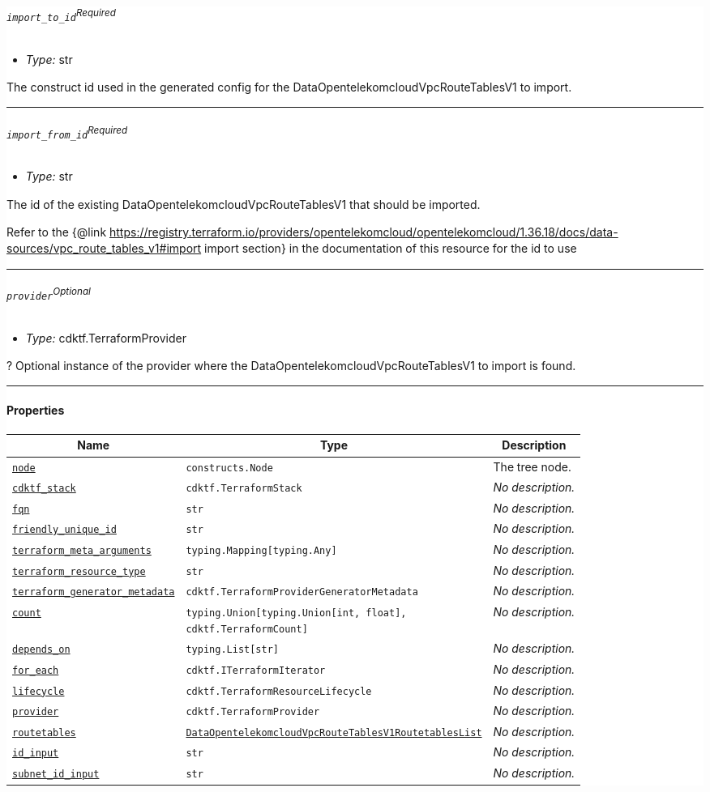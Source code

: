###### `import_to_id`<sup>Required</sup> <a name="import_to_id" id="@cdktf/provider-opentelekomcloud.dataOpentelekomcloudVpcRouteTablesV1.DataOpentelekomcloudVpcRouteTablesV1.generateConfigForImport.parameter.importToId"></a>

- *Type:* str

The construct id used in the generated config for the DataOpentelekomcloudVpcRouteTablesV1 to import.

---

###### `import_from_id`<sup>Required</sup> <a name="import_from_id" id="@cdktf/provider-opentelekomcloud.dataOpentelekomcloudVpcRouteTablesV1.DataOpentelekomcloudVpcRouteTablesV1.generateConfigForImport.parameter.importFromId"></a>

- *Type:* str

The id of the existing DataOpentelekomcloudVpcRouteTablesV1 that should be imported.

Refer to the {@link https://registry.terraform.io/providers/opentelekomcloud/opentelekomcloud/1.36.18/docs/data-sources/vpc_route_tables_v1#import import section} in the documentation of this resource for the id to use

---

###### `provider`<sup>Optional</sup> <a name="provider" id="@cdktf/provider-opentelekomcloud.dataOpentelekomcloudVpcRouteTablesV1.DataOpentelekomcloudVpcRouteTablesV1.generateConfigForImport.parameter.provider"></a>

- *Type:* cdktf.TerraformProvider

? Optional instance of the provider where the DataOpentelekomcloudVpcRouteTablesV1 to import is found.

---

#### Properties <a name="Properties" id="Properties"></a>

| **Name** | **Type** | **Description** |
| --- | --- | --- |
| <code><a href="#@cdktf/provider-opentelekomcloud.dataOpentelekomcloudVpcRouteTablesV1.DataOpentelekomcloudVpcRouteTablesV1.property.node">node</a></code> | <code>constructs.Node</code> | The tree node. |
| <code><a href="#@cdktf/provider-opentelekomcloud.dataOpentelekomcloudVpcRouteTablesV1.DataOpentelekomcloudVpcRouteTablesV1.property.cdktfStack">cdktf_stack</a></code> | <code>cdktf.TerraformStack</code> | *No description.* |
| <code><a href="#@cdktf/provider-opentelekomcloud.dataOpentelekomcloudVpcRouteTablesV1.DataOpentelekomcloudVpcRouteTablesV1.property.fqn">fqn</a></code> | <code>str</code> | *No description.* |
| <code><a href="#@cdktf/provider-opentelekomcloud.dataOpentelekomcloudVpcRouteTablesV1.DataOpentelekomcloudVpcRouteTablesV1.property.friendlyUniqueId">friendly_unique_id</a></code> | <code>str</code> | *No description.* |
| <code><a href="#@cdktf/provider-opentelekomcloud.dataOpentelekomcloudVpcRouteTablesV1.DataOpentelekomcloudVpcRouteTablesV1.property.terraformMetaArguments">terraform_meta_arguments</a></code> | <code>typing.Mapping[typing.Any]</code> | *No description.* |
| <code><a href="#@cdktf/provider-opentelekomcloud.dataOpentelekomcloudVpcRouteTablesV1.DataOpentelekomcloudVpcRouteTablesV1.property.terraformResourceType">terraform_resource_type</a></code> | <code>str</code> | *No description.* |
| <code><a href="#@cdktf/provider-opentelekomcloud.dataOpentelekomcloudVpcRouteTablesV1.DataOpentelekomcloudVpcRouteTablesV1.property.terraformGeneratorMetadata">terraform_generator_metadata</a></code> | <code>cdktf.TerraformProviderGeneratorMetadata</code> | *No description.* |
| <code><a href="#@cdktf/provider-opentelekomcloud.dataOpentelekomcloudVpcRouteTablesV1.DataOpentelekomcloudVpcRouteTablesV1.property.count">count</a></code> | <code>typing.Union[typing.Union[int, float], cdktf.TerraformCount]</code> | *No description.* |
| <code><a href="#@cdktf/provider-opentelekomcloud.dataOpentelekomcloudVpcRouteTablesV1.DataOpentelekomcloudVpcRouteTablesV1.property.dependsOn">depends_on</a></code> | <code>typing.List[str]</code> | *No description.* |
| <code><a href="#@cdktf/provider-opentelekomcloud.dataOpentelekomcloudVpcRouteTablesV1.DataOpentelekomcloudVpcRouteTablesV1.property.forEach">for_each</a></code> | <code>cdktf.ITerraformIterator</code> | *No description.* |
| <code><a href="#@cdktf/provider-opentelekomcloud.dataOpentelekomcloudVpcRouteTablesV1.DataOpentelekomcloudVpcRouteTablesV1.property.lifecycle">lifecycle</a></code> | <code>cdktf.TerraformResourceLifecycle</code> | *No description.* |
| <code><a href="#@cdktf/provider-opentelekomcloud.dataOpentelekomcloudVpcRouteTablesV1.DataOpentelekomcloudVpcRouteTablesV1.property.provider">provider</a></code> | <code>cdktf.TerraformProvider</code> | *No description.* |
| <code><a href="#@cdktf/provider-opentelekomcloud.dataOpentelekomcloudVpcRouteTablesV1.DataOpentelekomcloudVpcRouteTablesV1.property.routetables">routetables</a></code> | <code><a href="#@cdktf/provider-opentelekomcloud.dataOpentelekomcloudVpcRouteTablesV1.DataOpentelekomcloudVpcRouteTablesV1RoutetablesList">DataOpentelekomcloudVpcRouteTablesV1RoutetablesList</a></code> | *No description.* |
| <code><a href="#@cdktf/provider-opentelekomcloud.dataOpentelekomcloudVpcRouteTablesV1.DataOpentelekomcloudVpcRouteTablesV1.property.idInput">id_input</a></code> | <code>str</code> | *No description.* |
| <code><a href="#@cdktf/provider-opentelekomcloud.dataOpentelekomcloudVpcRouteTablesV1.DataOpentelekomcloudVpcRouteTablesV1.property.subnetIdInput">subnet_id_input</a></code> | <code>str</code> | *No description.* |